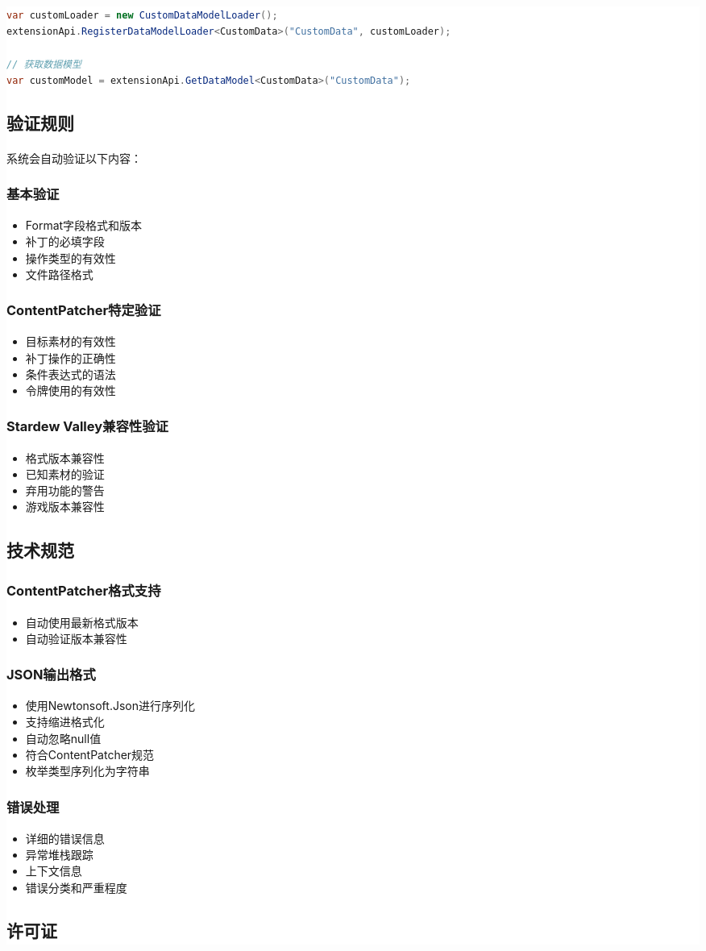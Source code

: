 ```csharp
var customLoader = new CustomDataModelLoader();
extensionApi.RegisterDataModelLoader<CustomData>("CustomData", customLoader);

// 获取数据模型
var customModel = extensionApi.GetDataModel<CustomData>("CustomData");
```

## 验证规则

系统会自动验证以下内容：

### 基本验证
- Format字段格式和版本
- 补丁的必填字段
- 操作类型的有效性
- 文件路径格式

### ContentPatcher特定验证
- 目标素材的有效性
- 补丁操作的正确性
- 条件表达式的语法
- 令牌使用的有效性

### Stardew Valley兼容性验证
- 格式版本兼容性
- 已知素材的验证
- 弃用功能的警告
- 游戏版本兼容性

## 技术规范

### ContentPatcher格式支持
- 自动使用最新格式版本
- 自动验证版本兼容性

### JSON输出格式
- 使用Newtonsoft.Json进行序列化
- 支持缩进格式化
- 自动忽略null值
- 符合ContentPatcher规范
- 枚举类型序列化为字符串

### 错误处理
- 详细的错误信息
- 异常堆栈跟踪
- 上下文信息
- 错误分类和严重程度

## 许可证

